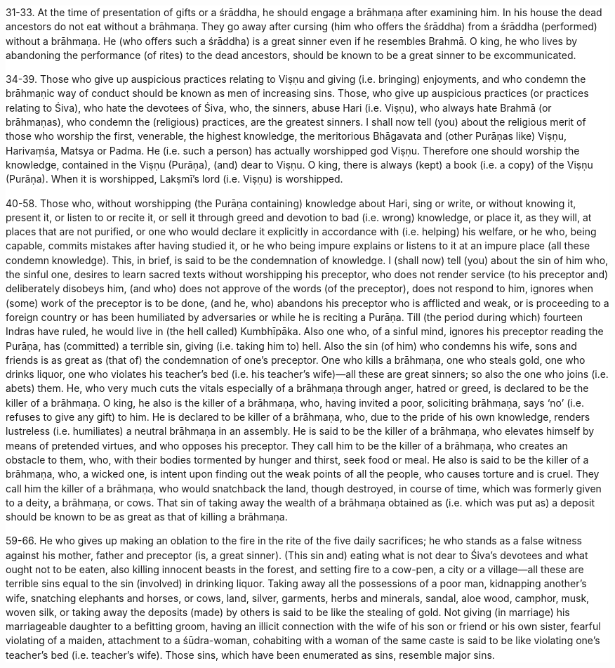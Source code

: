 31-33. At the time of presentation of gifts or a śrāddha, he should engage a brāhmaṇa after examining him. In his house the dead ancestors do not eat without a brāhmaṇa. They go away after cursing (him who offers the śrāddha) from a śrāddha (performed) without a brāhmaṇa. He (who offers such a śrāddha) is a great sinner even if he resembles Brahmā. O king, he who lives by abandoning the performance (of rites) to the dead ancestors, should be known to be a great sinner to be excommunicated.

34-39. Those who give up auspicious practices relating to Viṣṇu and giving (i.e. bringing) enjoyments, and who condemn the brāhmaṇic way of conduct should be known as men of increasing sins. Those, who give up auspicious practices (or practices relating to Śiva), who hate the devotees of Śiva, who, the sinners, abuse Hari (i.e. Viṣṇu), who always hate Brahmā (or brāhmaṇas), who condemn the (religious) practices, are the greatest sinners. I shall now tell (you) about the religious merit of those who worship the first, venerable, the highest knowledge, the meritorious Bhāgavata and (other Purāṇas like) Viṣṇu, Harivaṃśa, Matsya or Padma. He (i.e. such a person) has actually worshipped god Viṣṇu. Therefore one should worship the knowledge, contained in the Viṣṇu (Purāṇa), (and) dear to Viṣṇu. O king, there is always (kept) a book (i.e. a copy) of the Viṣṇu (Purāṇa). When it is worshipped, Lakṣmī’s lord (i.e. Viṣṇu) is worshipped.

40-58. Those who, without worshipping (the Purāṇa containing) knowledge about Hari, sing or write, or without knowing it, present it, or listen to or recite it, or sell it through greed and devotion to bad (i.e. wrong) knowledge, or place it, as they will, at places that are not purified, or one who would declare it explicitly in accordance with (i.e. helping) his welfare, or he who, being capable, commits mistakes after having studied it, or he who being impure explains or listens to it at an impure place (all these condemn knowledge). This, in brief, is said to be the condemnation of knowledge. I (shall now) tell (you) about the sin of him who, the sinful one, desires to learn sacred texts without worshipping his preceptor, who does not render service (to his preceptor and) deliberately disobeys him, (and who) does not approve of the words (of the preceptor), does not respond to him, ignores when (some) work of the preceptor is to be done, (and he, who) abandons his preceptor who is afflicted and weak, or is proceeding to a foreign country or has been humiliated by adversaries or while he is reciting a Purāṇa. Till (the period during which) fourteen Indras have ruled, he would live in (the hell called) Kumbhīpāka. Also one who, of a sinful mind, ignores his preceptor reading the Purāṇa, has (committed) a terrible sin, giving (i.e. taking him to) hell. Also the sin (of him) who condemns his wife, sons and friends is as great as (that of) the condemnation of one’s preceptor. One who kills a brāhmaṇa, one who steals gold, one who drinks liquor, one who violates his teacher’s bed (i.e. his teacher’s wife)—all these are great sinners; so also the one who joins (i.e. abets) them. He, who very much cuts the vitals especially of a brāhmaṇa through anger, hatred or greed, is declared to be the killer of a brāhmaṇa. O king, he also is the killer of a brāhmaṇa, who, having invited a poor, soliciting brāhmaṇa, says ‘no’ (i.e. refuses to give any gift) to him. He is declared to be killer of a brāhmaṇa, who, due to the pride of his own knowledge, renders lustreless (i.e. humiliates) a neutral brāhmaṇa in an assembly. He is said to be the killer of a brāhmaṇa, who elevates himself by means of pretended virtues, and who opposes his preceptor. They call him to be the killer of a brāhmaṇa, who creates an obstacle to them, who, with their bodies tormented by hunger and thirst, seek food or meal. He also is said to be the killer of a brāhmaṇa, who, a wicked one, is intent upon finding out the weak points of all the people, who causes torture and is cruel. They call him the killer of a brāhmaṇa, who would snatchback the land, though destroyed, in course of time, which was formerly given to a deity, a brāhmaṇa, or cows. That sin of taking away the wealth of a brāhmaṇa obtained as (i.e. which was put as) a deposit should be known to be as great as that of killing a brāhmaṇa.

59-66. He who gives up making an oblation to the fire in the rite of the five daily sacrifices; he who stands as a false witness against his mother, father and preceptor (is, a great sinner). (This sin and) eating what is not dear to Śiva’s devotees and what ought not to be eaten, also killing innocent beasts in the forest, and setting fire to a cow-pen, a city or a village—all these are terrible sins equal to the sin (involved) in drinking liquor. Taking away all the possessions of a poor man, kidnapping another’s wife, snatching elephants and horses, or cows, land, silver, garments, herbs and minerals, sandal, aloe wood, camphor, musk, woven silk, or taking away the deposits (made) by others is said to be like the stealing of gold. Not giving (in marriage) his marriageable daughter to a befitting groom, having an illicit connection with the wife of his son or friend or his own sister, fearful violating of a maiden, attachment to a śūdra-woman, cohabiting with a woman of the same caste is said to be like violating one’s teacher’s bed (i.e. teacher’s wife). Those sins, which have been enumerated as sins, resemble major sins.

